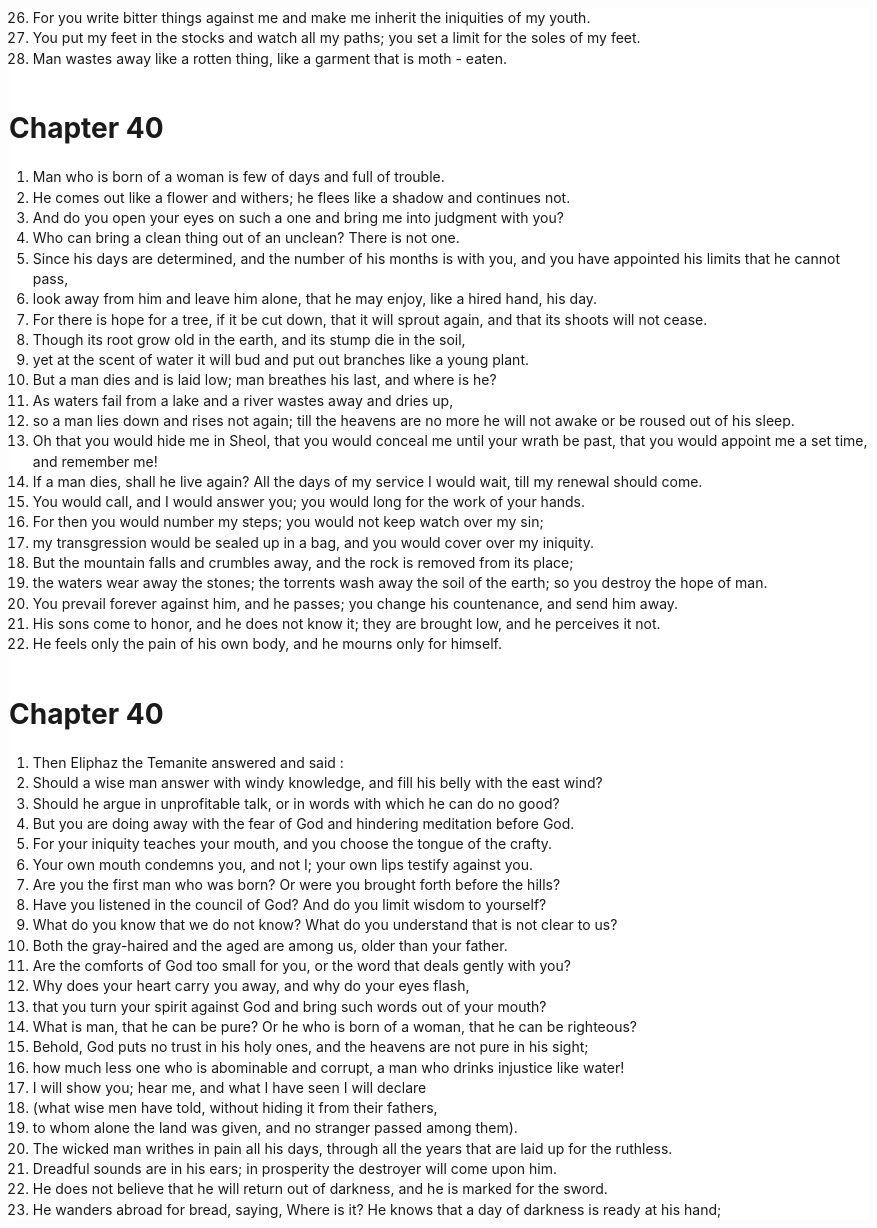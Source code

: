 26. For you write bitter things against me and make me inherit the iniquities of my youth.
27. You put my feet in the stocks and watch all my paths; you set a limit for the soles of my feet.
28. Man wastes away like a rotten thing, like a garment that is moth - eaten.

# Chapter 40

1. Man who is born of a woman is few of days and full of trouble.
2. He comes out like a flower and withers; he flees like a shadow and continues not.
3. And do you open your eyes on such a one and bring me into judgment with you?
4. Who can bring a clean thing out of an unclean? There is not one.
5. Since his days are determined, and the number of his months is with you, and you have appointed his limits that he cannot pass,
6. look away from him and leave him alone, that he may enjoy, like a hired hand, his day.
7. For there is hope for a tree, if it be cut down, that it will sprout again, and that its shoots will not cease.
8. Though its root grow old in the earth, and its stump die in the soil,
9. yet at the scent of water it will bud and put out branches like a young plant.
10. But a man dies and is laid low; man breathes his last, and where is he?
11. As waters fail from a lake and a river wastes away and dries up,
12. so a man lies down and rises not again; till the heavens are no more he will not awake or be roused out of his sleep.
13. Oh that you would hide me in Sheol, that you would conceal me until your wrath be past, that you would appoint me a set time, and remember me!
14. If a man dies, shall he live again? All the days of my service I would wait, till my renewal should come.
15. You would call, and I would answer you; you would long for the work of your hands.
16. For then you would number my steps; you would not keep watch over my sin;
17. my transgression would be sealed up in a bag, and you would cover over my iniquity.
18. But the mountain falls and crumbles away, and the rock is removed from its place;
19. the waters wear away the stones; the torrents wash away the soil of the earth; so you destroy the hope of man.
20. You prevail forever against him, and he passes; you change his countenance, and send him away.
21. His sons come to honor, and he does not know it; they are brought low, and he perceives it not.
22. He feels only the pain of his own body, and he mourns only for himself.

# Chapter 40

1. Then Eliphaz the Temanite answered and said :
2. Should a wise man answer with windy knowledge, and fill his belly with the east wind?
3. Should he argue in unprofitable talk, or in words with which he can do no good?
4. But you are doing away with the fear of God and hindering meditation before God.
5. For your iniquity teaches your mouth, and you choose the tongue of the crafty.
6. Your own mouth condemns you, and not I; your own lips testify against you.
7. Are you the first man who was born? Or were you brought forth before the hills?
8. Have you listened in the council of God? And do you limit wisdom to yourself?
9. What do you know that we do not know? What do you understand that is not clear to us?
10. Both the gray-haired and the aged are among us, older than your father.
11. Are the comforts of God too small for you, or the word that deals gently with you?
12. Why does your heart carry you away, and why do your eyes flash,
13. that you turn your spirit against God and bring such words out of your mouth?
14. What is man, that he can be pure? Or he who is born of a woman, that he can be righteous?
15. Behold, God puts no trust in his holy ones, and the heavens are not pure in his sight;
16. how much less one who is abominable and corrupt, a man who drinks injustice like water!
17. I will show you; hear me, and what I have seen I will declare
18. (what wise men have told, without hiding it from their fathers,
19. to whom alone the land was given, and no stranger passed among them).
20. The wicked man writhes in pain all his days, through all the years that are laid up for the ruthless.
21. Dreadful sounds are in his ears; in prosperity the destroyer will come upon him.
22. He does not believe that he will return out of darkness, and he is marked for the sword.
23. He wanders abroad for bread, saying, Where is it? He knows that a day of darkness is ready at his hand;